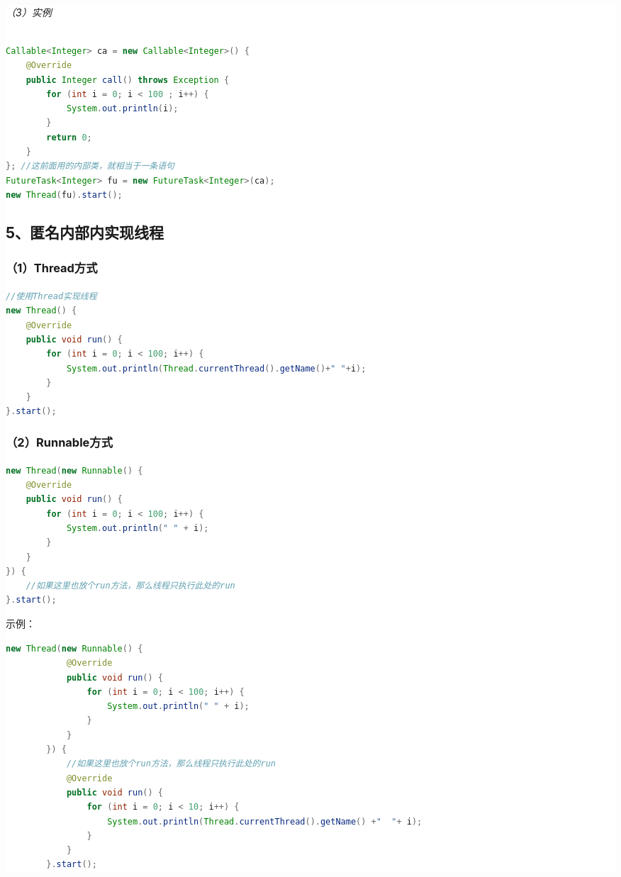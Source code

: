 ###### 		（3）实例

```java
Callable<Integer> ca = new Callable<Integer>() {	
	@Override
	public Integer call() throws Exception {
		for (int i = 0; i < 100 ; i++) {
			System.out.println(i);
		} 
		return 0;
	}
}; //这前面用的内部类，就相当于一条语句
FutureTask<Integer> fu = new FutureTask<Integer>(ca);
new Thread(fu).start();
```

## 5、匿名内部内实现线程

### （1）Thread方式

```java
//使用Thread实现线程
new Thread() {
	@Override
	public void run() {
		for (int i = 0; i < 100; i++) {
			System.out.println(Thread.currentThread().getName()+" "+i);
		}
	}
}.start();
```

### （2）Runnable方式

```java
new Thread(new Runnable() {
	@Override
	public void run() {
		for (int i = 0; i < 100; i++) {
			System.out.println(" " + i);
		}
	}
}) {	
    //如果这里也放个run方法，那么线程只执行此处的run
}.start();
```

示例：

```java
new Thread(new Runnable() {
            @Override
            public void run() {
                for (int i = 0; i < 100; i++) {
                    System.out.println(" " + i);
                }
            }
        }) {
            //如果这里也放个run方法，那么线程只执行此处的run
            @Override
            public void run() {
                for (int i = 0; i < 10; i++) {
                    System.out.println(Thread.currentThread().getName() +"  "+ i);
                }
            }
        }.start();
```
